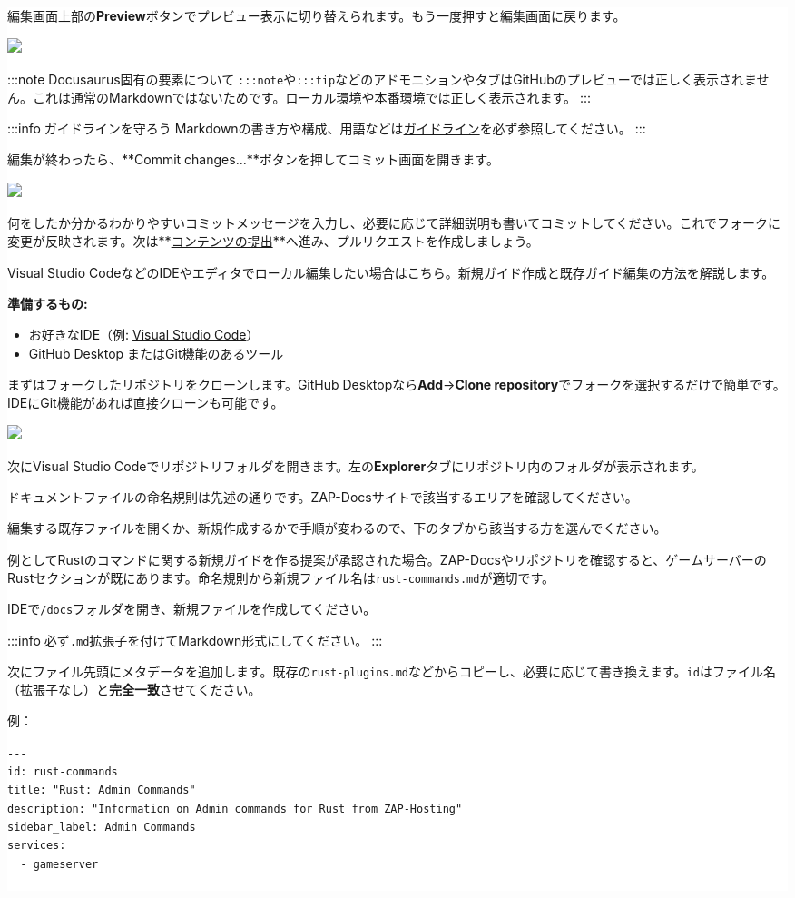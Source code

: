 編集画面上部の**Preview**ボタンでプレビュー表示に切り替えられます。もう一度押すと編集画面に戻ります。

![](https://screensaver01.zap-hosting.com/index.php/s/4YcQo6q3iAAGYkZ/preview)

:::note Docusaurus固有の要素について
`:::note`や`:::tip`などのアドモニションやタブはGitHubのプレビューでは正しく表示されません。これは通常のMarkdownではないためです。ローカル環境や本番環境では正しく表示されます。
:::

:::info ガイドラインを守ろう
Markdownの書き方や構成、用語などは[ガイドライン](contribution-guides-guidelines.md)を必ず参照してください。
:::

編集が終わったら、**Commit changes...**ボタンを押してコミット画面を開きます。

![](https://screensaver01.zap-hosting.com/index.php/s/2iQCZzzAHsHS2rt/preview)

何をしたか分かるわかりやすいコミットメッセージを入力し、必要に応じて詳細説明も書いてコミットしてください。これでフォークに変更が反映されます。次は**[コンテンツの提出](#step-3-submitting-content)**へ進み、プルリクエストを作成しましょう。

</TabItem>

<TabItem value="local" label="方法2: ローカルでIDEを使って編集（gitクローン）">

Visual Studio CodeなどのIDEやエディタでローカル編集したい場合はこちら。新規ガイド作成と既存ガイド編集の方法を解説します。

**準備するもの:**
- お好きなIDE（例: [Visual Studio Code](https://code.visualstudio.com/)）
- [GitHub Desktop](https://desktop.github.com/) またはGit機能のあるツール

まずはフォークしたリポジトリをクローンします。GitHub Desktopなら**Add**→**Clone repository**でフォークを選択するだけで簡単です。IDEにGit機能があれば直接クローンも可能です。

![](https://screensaver01.zap-hosting.com/index.php/s/g8AwEcGa6mBrQ75/preview)

次にVisual Studio Codeでリポジトリフォルダを開きます。左の**Explorer**タブにリポジトリ内のフォルダが表示されます。

ドキュメントファイルの命名規則は先述の通りです。ZAP-Docsサイトで該当するエリアを確認してください。

編集する既存ファイルを開くか、新規作成するかで手順が変わるので、下のタブから該当する方を選んでください。

<Tabs>
<TabItem value="local_new" label="新規ガイドファイルを作成" default>

例としてRustのコマンドに関する新規ガイドを作る提案が承認された場合。ZAP-Docsやリポジトリを確認すると、ゲームサーバーのRustセクションが既にあります。命名規則から新規ファイル名は`rust-commands.md`が適切です。

IDEで`/docs`フォルダを開き、新規ファイルを作成してください。

:::info
必ず`.md`拡張子を付けてMarkdown形式にしてください。
:::

次にファイル先頭にメタデータを追加します。既存の`rust-plugins.md`などからコピーし、必要に応じて書き換えます。`id`はファイル名（拡張子なし）と**完全一致**させてください。

例：
```
---
id: rust-commands
title: "Rust: Admin Commands"
description: "Information on Admin commands for Rust from ZAP-Hosting"
sidebar_label: Admin Commands
services:
  - gameserver
---
```
